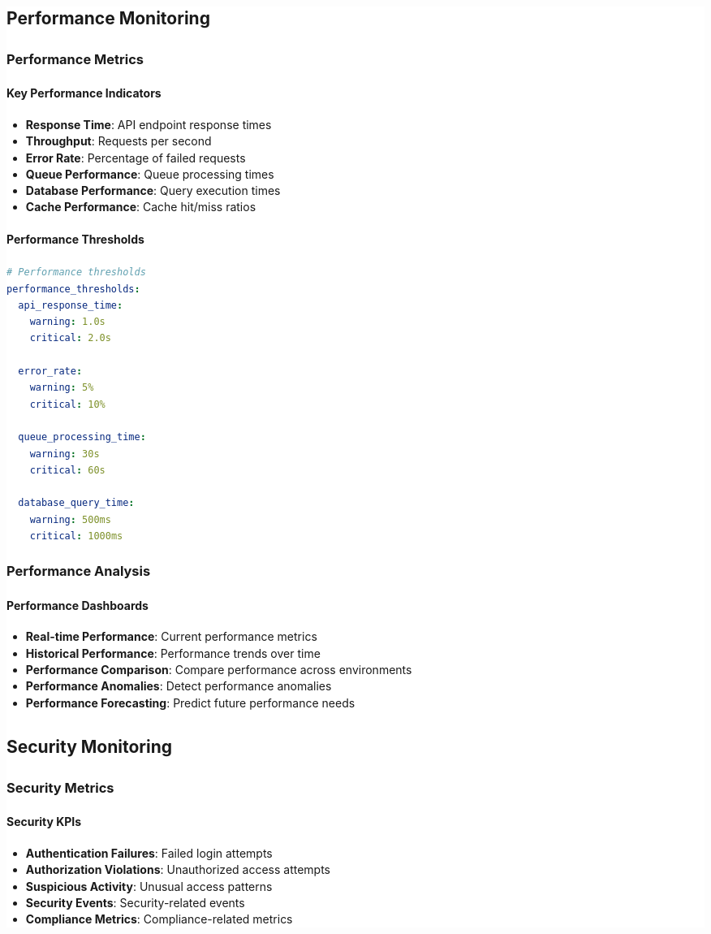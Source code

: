 ## Performance Monitoring

### **Performance Metrics**

#### **Key Performance Indicators**
- **Response Time**: API endpoint response times
- **Throughput**: Requests per second
- **Error Rate**: Percentage of failed requests
- **Queue Performance**: Queue processing times
- **Database Performance**: Query execution times
- **Cache Performance**: Cache hit/miss ratios

#### **Performance Thresholds**
```yaml
# Performance thresholds
performance_thresholds:
  api_response_time:
    warning: 1.0s
    critical: 2.0s
  
  error_rate:
    warning: 5%
    critical: 10%
  
  queue_processing_time:
    warning: 30s
    critical: 60s
  
  database_query_time:
    warning: 500ms
    critical: 1000ms
```

### **Performance Analysis**

#### **Performance Dashboards**
- **Real-time Performance**: Current performance metrics
- **Historical Performance**: Performance trends over time
- **Performance Comparison**: Compare performance across environments
- **Performance Anomalies**: Detect performance anomalies
- **Performance Forecasting**: Predict future performance needs

## Security Monitoring

### **Security Metrics**

#### **Security KPIs**
- **Authentication Failures**: Failed login attempts
- **Authorization Violations**: Unauthorized access attempts
- **Suspicious Activity**: Unusual access patterns
- **Security Events**: Security-related events
- **Compliance Metrics**: Compliance-related metrics
